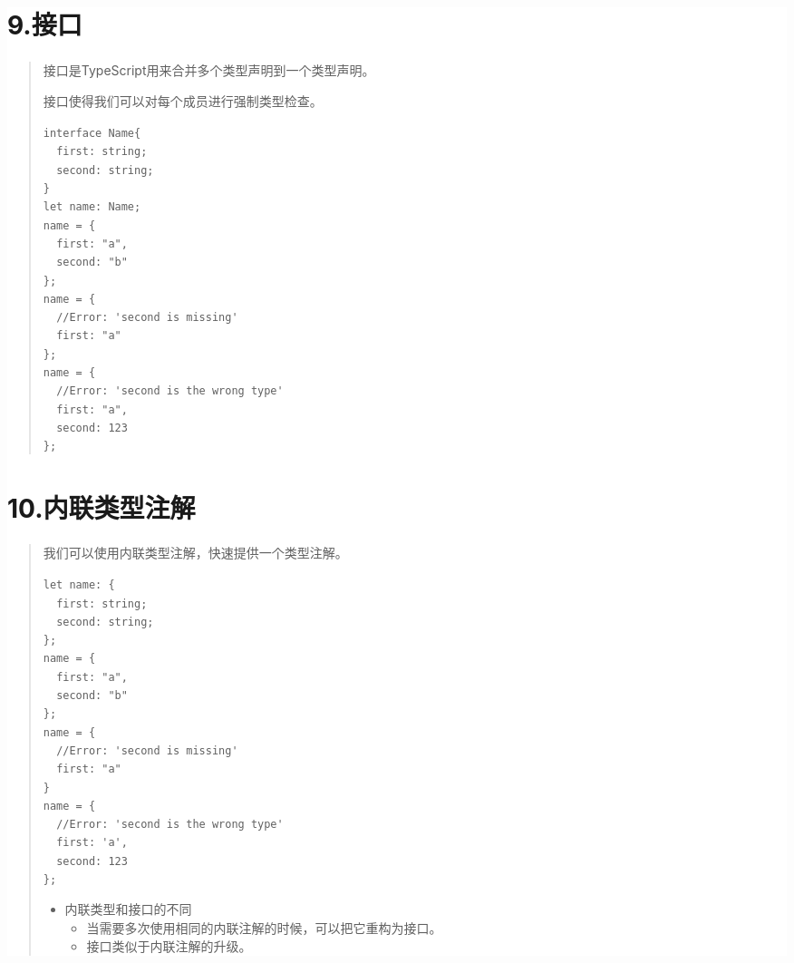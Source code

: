 # 9.接口

> 接口是TypeScript用来合并多个类型声明到一个类型声明。
>
> 接口使得我们可以对每个成员进行强制类型检查。
>
> ```{typescript}
> interface Name{
>   first: string;
>   second: string;
> }
> let name: Name;
> name = {
>   first: "a",
>   second: "b"
> };
> name = {
>   //Error: 'second is missing'
>   first: "a"
> };
> name = {
>   //Error: 'second is the wrong type'
>   first: "a",
>   second: 123
> };
> ```

# 10.内联类型注解

> 我们可以使用内联类型注解，快速提供一个类型注解。
>
> ```{typescript}
> let name: {
>   first: string;
>   second: string;
> };
> name = {
>   first: "a",
>   second: "b"
> };
> name = {
>   //Error: 'second is missing'
>   first: "a"
> }
> name = {
>   //Error: 'second is the wrong type'
>   first: 'a',
>   second: 123
> };
> ```
>
> - 内联类型和接口的不同
>   - 当需要多次使用相同的内联注解的时候，可以把它重构为接口。
>   - 接口类似于内联注解的升级。
